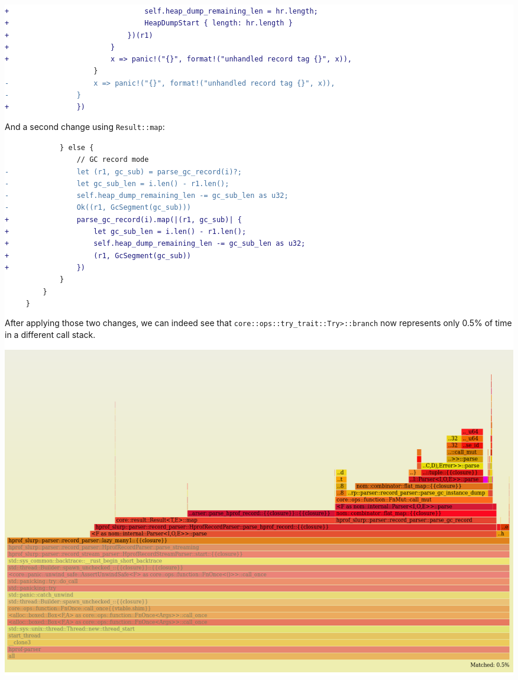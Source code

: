 ```diff
+                                self.heap_dump_remaining_len = hr.length;
+                                HeapDumpStart { length: hr.length }
+                            })(r1)
+                        }
+                        x => panic!("{}", format!("unhandled record tag {}", x)),
                     }
-                    x => panic!("{}", format!("unhandled record tag {}", x)),
-                }                     
+                })
```

And a second change using `Result::map`:

```diff
             } else {
                 // GC record mode
-                let (r1, gc_sub) = parse_gc_record(i)?;
-                let gc_sub_len = i.len() - r1.len();
-                self.heap_dump_remaining_len -= gc_sub_len as u32;
-                Ok((r1, GcSegment(gc_sub)))
+                parse_gc_record(i).map(|(r1, gc_sub)| {
+                    let gc_sub_len = i.len() - r1.len();
+                    self.heap_dump_remaining_len -= gc_sub_len as u32;
+                    (r1, GcSegment(gc_sub))
+                })
             }
         }
     }

```

After applying those two changes, we can indeed see that `core::ops::try_trait::Try>::branch` now represents only 0.5% of time in a different call stack.

![Flamegraph after fix](/2022-08-08/flamegraph-after-fix.png)
